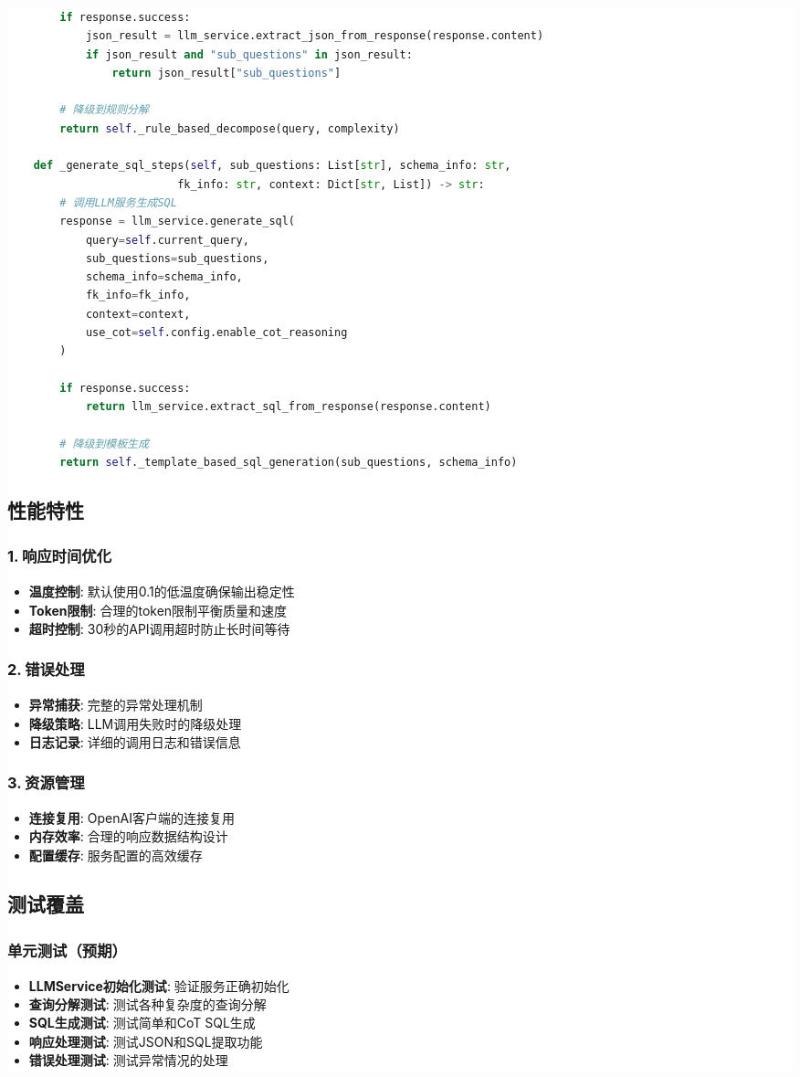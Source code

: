```python
        if response.success:
            json_result = llm_service.extract_json_from_response(response.content)
            if json_result and "sub_questions" in json_result:
                return json_result["sub_questions"]
        
        # 降级到规则分解
        return self._rule_based_decompose(query, complexity)
    
    def _generate_sql_steps(self, sub_questions: List[str], schema_info: str, 
                          fk_info: str, context: Dict[str, List]) -> str:
        # 调用LLM服务生成SQL
        response = llm_service.generate_sql(
            query=self.current_query,
            sub_questions=sub_questions,
            schema_info=schema_info,
            fk_info=fk_info,
            context=context,
            use_cot=self.config.enable_cot_reasoning
        )
        
        if response.success:
            return llm_service.extract_sql_from_response(response.content)
        
        # 降级到模板生成
        return self._template_based_sql_generation(sub_questions, schema_info)
```

## 性能特性

### 1. 响应时间优化
- **温度控制**: 默认使用0.1的低温度确保输出稳定性
- **Token限制**: 合理的token限制平衡质量和速度
- **超时控制**: 30秒的API调用超时防止长时间等待

### 2. 错误处理
- **异常捕获**: 完整的异常处理机制
- **降级策略**: LLM调用失败时的降级处理
- **日志记录**: 详细的调用日志和错误信息

### 3. 资源管理
- **连接复用**: OpenAI客户端的连接复用
- **内存效率**: 合理的响应数据结构设计
- **配置缓存**: 服务配置的高效缓存

## 测试覆盖

### 单元测试（预期）
- **LLMService初始化测试**: 验证服务正确初始化
- **查询分解测试**: 测试各种复杂度的查询分解
- **SQL生成测试**: 测试简单和CoT SQL生成
- **响应处理测试**: 测试JSON和SQL提取功能
- **错误处理测试**: 测试异常情况的处理
